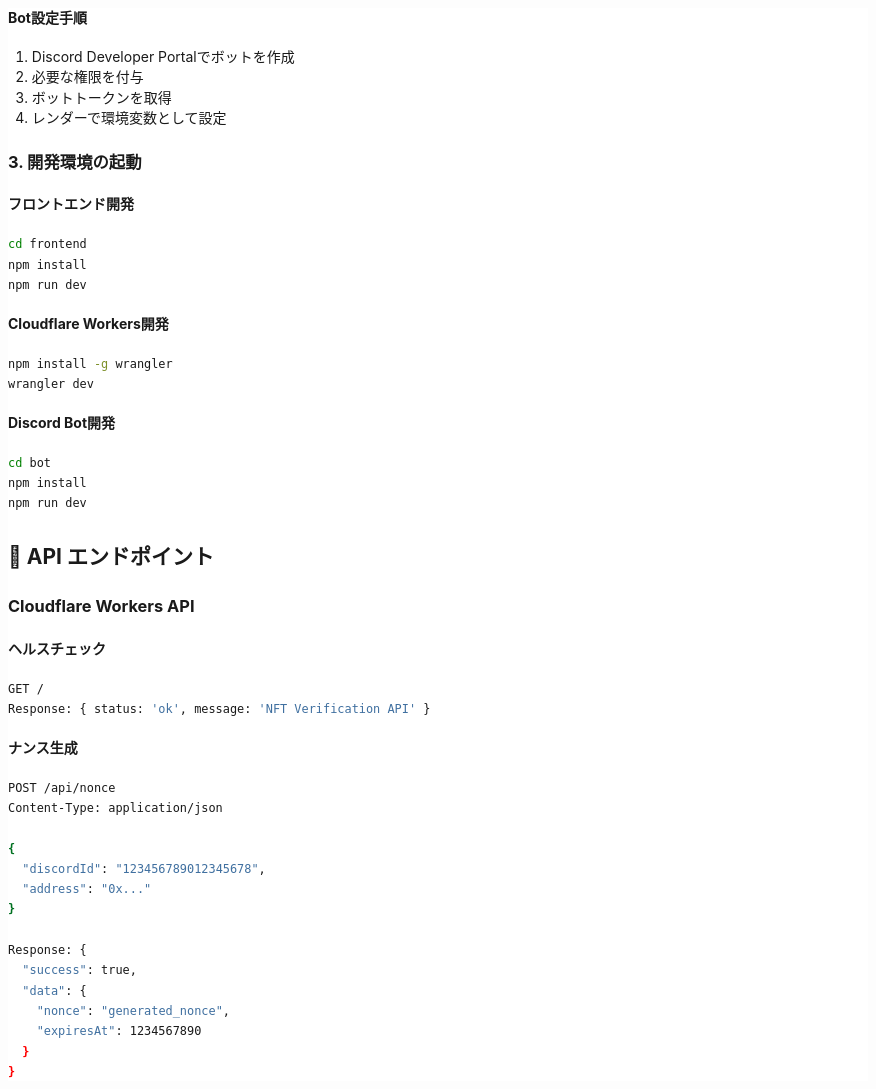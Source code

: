 #### Bot設定手順
1. Discord Developer Portalでボットを作成
2. 必要な権限を付与
3. ボットトークンを取得
4. レンダーで環境変数として設定

### 3. 開発環境の起動

#### フロントエンド開発
```bash
cd frontend
npm install
npm run dev
```

#### Cloudflare Workers開発
```bash
npm install -g wrangler
wrangler dev
```

#### Discord Bot開発
```bash
cd bot
npm install
npm run dev
```

## 📡 API エンドポイント

### Cloudflare Workers API

#### ヘルスチェック
```bash
GET /
Response: { status: 'ok', message: 'NFT Verification API' }
```

#### ナンス生成
```bash
POST /api/nonce
Content-Type: application/json

{
  "discordId": "123456789012345678",
  "address": "0x..."
}

Response: {
  "success": true,
  "data": {
    "nonce": "generated_nonce",
    "expiresAt": 1234567890
  }
}
```
